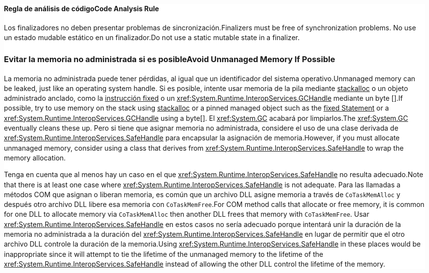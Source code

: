 #### <a name="code-analysis-rule"></a><span data-ttu-id="a3e0d-307">Regla de análisis de código</span><span class="sxs-lookup"><span data-stu-id="a3e0d-307">Code Analysis Rule</span></span>

<span data-ttu-id="a3e0d-308">Los finalizadores no deben presentar problemas de sincronización.</span><span class="sxs-lookup"><span data-stu-id="a3e0d-308">Finalizers must be free of synchronization problems.</span></span> <span data-ttu-id="a3e0d-309">No use un estado mudable estático en un finalizador.</span><span class="sxs-lookup"><span data-stu-id="a3e0d-309">Do not use a static mutable state in a finalizer.</span></span>

### <a name="avoid-unmanaged-memory-if-possible"></a><span data-ttu-id="a3e0d-310">Evitar la memoria no administrada si es posible</span><span class="sxs-lookup"><span data-stu-id="a3e0d-310">Avoid Unmanaged Memory If Possible</span></span>

<span data-ttu-id="a3e0d-311">La memoria no administrada puede tener pérdidas, al igual que un identificador del sistema operativo.</span><span class="sxs-lookup"><span data-stu-id="a3e0d-311">Unmanaged memory can be leaked, just like an operating system handle.</span></span> <span data-ttu-id="a3e0d-312">Si es posible, intente usar memoria de la pila mediante [stackalloc](~/docs/csharp/language-reference/operators/stackalloc.md) o un objeto administrado anclado, como la [instrucción fixed](~/docs/csharp/language-reference/keywords/fixed-statement.md) o un <xref:System.Runtime.InteropServices.GCHandle> mediante un byte [].</span><span class="sxs-lookup"><span data-stu-id="a3e0d-312">If possible, try to use memory on the stack using [stackalloc](~/docs/csharp/language-reference/operators/stackalloc.md) or a pinned managed object such as the [fixed Statement](~/docs/csharp/language-reference/keywords/fixed-statement.md) or a <xref:System.Runtime.InteropServices.GCHandle> using a byte[].</span></span> <span data-ttu-id="a3e0d-313">El <xref:System.GC> acabará por limpiarlos.</span><span class="sxs-lookup"><span data-stu-id="a3e0d-313">The <xref:System.GC> eventually cleans these up.</span></span> <span data-ttu-id="a3e0d-314">Pero si tiene que asignar memoria no administrada, considere el uso de una clase derivada de <xref:System.Runtime.InteropServices.SafeHandle> para encapsular la asignación de memoria.</span><span class="sxs-lookup"><span data-stu-id="a3e0d-314">However, if you must allocate unmanaged memory, consider using a class that derives from <xref:System.Runtime.InteropServices.SafeHandle> to wrap the memory allocation.</span></span>

<span data-ttu-id="a3e0d-315">Tenga en cuenta que al menos hay un caso en el que <xref:System.Runtime.InteropServices.SafeHandle> no resulta adecuado.</span><span class="sxs-lookup"><span data-stu-id="a3e0d-315">Note that there is at least one case where <xref:System.Runtime.InteropServices.SafeHandle> is not adequate.</span></span>  <span data-ttu-id="a3e0d-316">Para las llamadas a métodos COM que asignan o liberan memoria, es común que un archivo DLL asigne memoria a través de `CoTaskMemAlloc` y después otro archivo DLL libere esa memoria con `CoTaskMemFree`.</span><span class="sxs-lookup"><span data-stu-id="a3e0d-316">For COM method calls that allocate or free memory, it is common for one DLL to allocate memory via `CoTaskMemAlloc` then another DLL frees that memory with `CoTaskMemFree`.</span></span>  <span data-ttu-id="a3e0d-317">Usar <xref:System.Runtime.InteropServices.SafeHandle> en estos casos no sería adecuado porque intentará unir la duración de la memoria no administrada a la duración del <xref:System.Runtime.InteropServices.SafeHandle> en lugar de permitir que el otro archivo DLL controle la duración de la memoria.</span><span class="sxs-lookup"><span data-stu-id="a3e0d-317">Using <xref:System.Runtime.InteropServices.SafeHandle> in these places would be inappropriate since it will attempt to tie the lifetime of the unmanaged memory to the lifetime of the <xref:System.Runtime.InteropServices.SafeHandle> instead of allowing the other DLL control the lifetime of the memory.</span></span>
